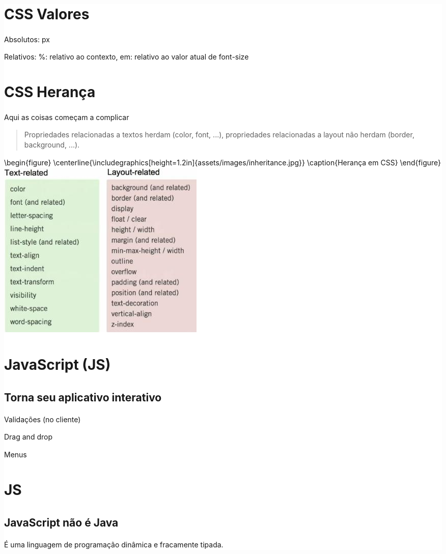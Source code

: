 CSS Valores
=

Absolutos: px

Relativos: %: relativo ao contexto, em: relativo ao valor atual de font-size   

CSS Herança
=

Aqui as coisas começam a complicar

> Propriedades relacionadas a textos herdam (color, font, ...), propriedades relacionadas a layout não herdam (border, background, ...).

\begin{figure}
\centerline{\includegraphics[height=1.2in]{assets/images/inheritance.jpg}}
 \caption{Herança em CSS}
\end{figure}
![Herança em CSS](assets/images/inheritance.jpg)

JavaScript (JS)
=

## Torna seu aplicativo interativo

Validações (no cliente)

Drag and drop

Menus

JS
=

## JavaScript não é Java

É uma linguagem de programação dinâmica e fracamente tipada.
